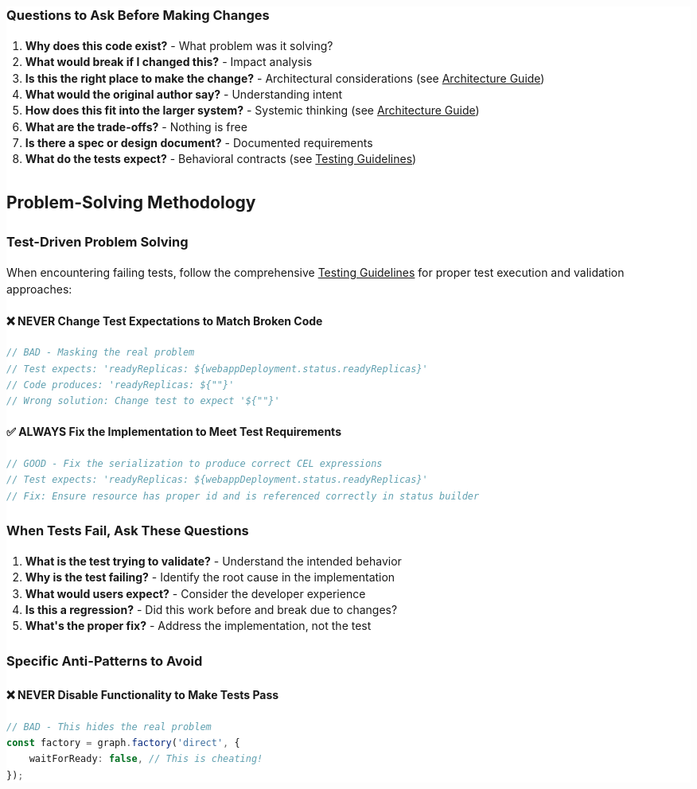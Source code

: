 ### Questions to Ask Before Making Changes

1. **Why does this code exist?** - What problem was it solving?
2. **What would break if I changed this?** - Impact analysis
3. **Is this the right place to make the change?** - Architectural considerations (see [Architecture Guide](architecture-guide.md))
4. **What would the original author say?** - Understanding intent
5. **How does this fit into the larger system?** - Systemic thinking (see [Architecture Guide](architecture-guide.md))
6. **What are the trade-offs?** - Nothing is free
7. **Is there a spec or design document?** - Documented requirements
8. **What do the tests expect?** - Behavioral contracts (see [Testing Guidelines](testing-guidelines.md))

## Problem-Solving Methodology

### Test-Driven Problem Solving

When encountering failing tests, follow the comprehensive [Testing Guidelines](testing-guidelines.md) for proper test execution and validation approaches:

#### ❌ NEVER Change Test Expectations to Match Broken Code
```typescript
// BAD - Masking the real problem
// Test expects: 'readyReplicas: ${webappDeployment.status.readyReplicas}'
// Code produces: 'readyReplicas: ${""}'
// Wrong solution: Change test to expect '${""}'
```

#### ✅ ALWAYS Fix the Implementation to Meet Test Requirements
```typescript
// GOOD - Fix the serialization to produce correct CEL expressions
// Test expects: 'readyReplicas: ${webappDeployment.status.readyReplicas}'
// Fix: Ensure resource has proper id and is referenced correctly in status builder
```

### When Tests Fail, Ask These Questions

1. **What is the test trying to validate?** - Understand the intended behavior
2. **Why is the test failing?** - Identify the root cause in the implementation
3. **What would users expect?** - Consider the developer experience
4. **Is this a regression?** - Did this work before and break due to changes?
5. **What's the proper fix?** - Address the implementation, not the test

### Specific Anti-Patterns to Avoid

#### ❌ NEVER Disable Functionality to Make Tests Pass
```typescript
// BAD - This hides the real problem
const factory = graph.factory('direct', {
    waitForReady: false, // This is cheating!
});
```
